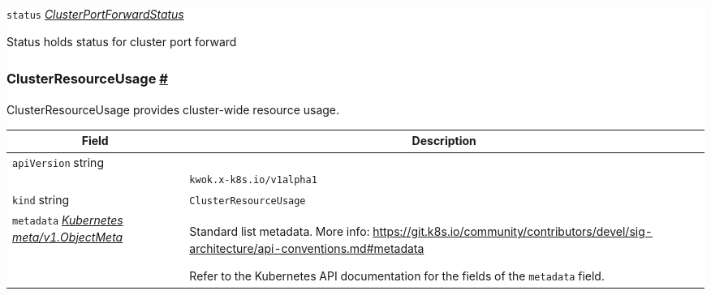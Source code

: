 <td>
<code>status</code>
<em>
<a href="#kwok.x-k8s.io/v1alpha1.ClusterPortForwardStatus">
ClusterPortForwardStatus
</a>
</em>
</td>
<td>
<p>Status holds status for cluster port forward</p>
</td>
</tr>
</tbody>
</table>
<h3 id="kwok.x-k8s.io/v1alpha1.ClusterResourceUsage">
ClusterResourceUsage
<a href="#kwok.x-k8s.io%2fv1alpha1.ClusterResourceUsage"> #</a>
</h3>
<p>
<p>ClusterResourceUsage provides cluster-wide resource usage.</p>
</p>
<table>
<thead>
<tr>
<th>Field</th>
<th>Description</th>
</tr>
</thead>
<tbody>
<tr>
<td>
<code>apiVersion</code>
string
</td>
<td>
<code>
kwok.x-k8s.io/v1alpha1
</code>
</td>
</tr>
<tr>
<td>
<code>kind</code>
string
</td>
<td><code>ClusterResourceUsage</code></td>
</tr>
<tr>
<td>
<code>metadata</code>
<em>
<a href="https://kubernetes.io/docs/reference/generated/kubernetes-api/v1.27/#objectmeta-v1-meta">
Kubernetes meta/v1.ObjectMeta
</a>
</em>
</td>
<td>
<p>Standard list metadata.
More info: <a href="https://git.k8s.io/community/contributors/devel/sig-architecture/api-conventions.md#metadata">https://git.k8s.io/community/contributors/devel/sig-architecture/api-conventions.md#metadata</a></p>
Refer to the Kubernetes API documentation for the fields of the
<code>metadata</code> field.
</td>